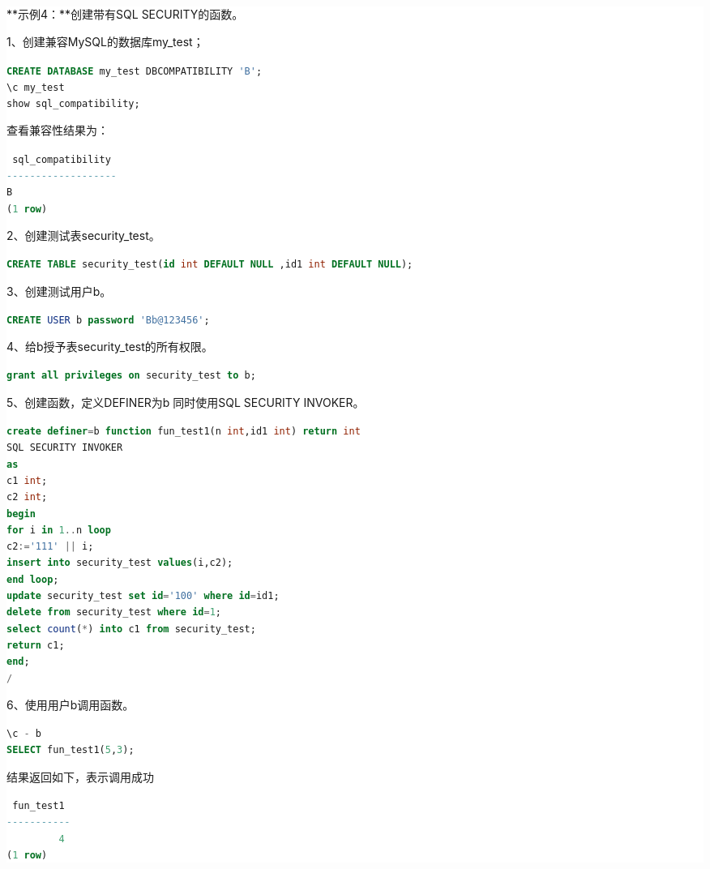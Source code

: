 **示例4：**创建带有SQL SECURITY的函数。

1、创建兼容MySQL的数据库my_test；

```sql
CREATE DATABASE my_test DBCOMPATIBILITY 'B';
\c my_test
show sql_compatibility;
```

查看兼容性结果为：

```sql
 sql_compatibility
-------------------
B
(1 row)
```

2、创建测试表security_test。

```sql
CREATE TABLE security_test(id int DEFAULT NULL ,id1 int DEFAULT NULL);
```

3、创建测试用户b。

```sql
CREATE USER b password 'Bb@123456';
```

4、给b授予表security_test的所有权限。

```sql
grant all privileges on security_test to b;
```

5、创建函数，定义DEFINER为b 同时使用SQL SECURITY INVOKER。

```sql
create definer=b function fun_test1(n int,id1 int) return int
SQL SECURITY INVOKER
as
c1 int;
c2 int;
begin
for i in 1..n loop
c2:='111' || i;
insert into security_test values(i,c2);
end loop;
update security_test set id='100' where id=id1;
delete from security_test where id=1;
select count(*) into c1 from security_test;
return c1;
end;
/
```

6、使用用户b调用函数。

```sql
\c - b
SELECT fun_test1(5,3);
```

结果返回如下，表示调用成功

```sql
 fun_test1
-----------
         4
(1 row)
```

